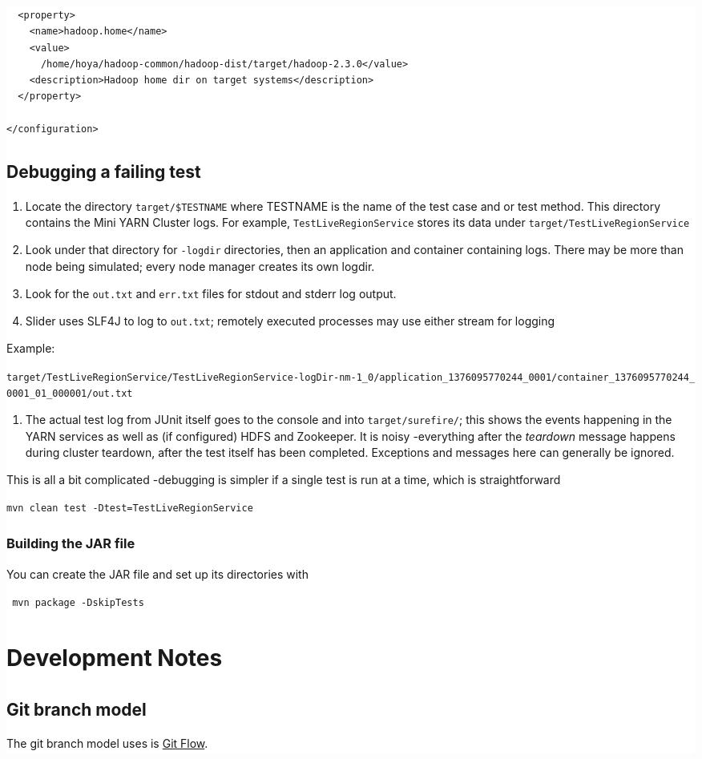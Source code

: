       <property>
        <name>hadoop.home</name>
        <value>
          /home/hoya/hadoop-common/hadoop-dist/target/hadoop-2.3.0</value>
        <description>Hadoop home dir on target systems</description>
      </property>
      
    </configuration>
    

## Debugging a failing test

1. Locate the directory `target/$TESTNAME` where TESTNAME is the name of the 
test case and or test method. This directory contains the Mini YARN Cluster
logs. For example, `TestLiveRegionService` stores its data under 
`target/TestLiveRegionService`

1. Look under that directory for `-logdir` directories, then an application
and container containing logs. There may be more than node being simulated;
every node manager creates its own logdir.

1. Look for the `out.txt` and `err.txt` files for stdout and stderr log output.

1. Slider uses SLF4J to log to `out.txt`; remotely executed processes may use
either stream for logging

Example:

    target/TestLiveRegionService/TestLiveRegionService-logDir-nm-1_0/application_1376095770244_0001/container_1376095770244_0001_01_000001/out.txt

1. The actual test log from JUnit itself goes to the console and into 
`target/surefire/`; this shows the events happening in the YARN services as well
 as (if configured) HDFS and Zookeeper. It is noisy -everything after the *teardown*
 message happens during cluster teardown, after the test itself has been completed.
 Exceptions and messages here can generally be ignored.
 
This is all a bit complicated -debugging is simpler if a single test is run at a
time, which is straightforward

    mvn clean test -Dtest=TestLiveRegionService


### Building the JAR file

You can create the JAR file and set up its directories with

     mvn package -DskipTests

# Development Notes


## Git branch model

The git branch model uses is
[Git Flow](http://nvie.com/posts/a-successful-git-branching-model/).
